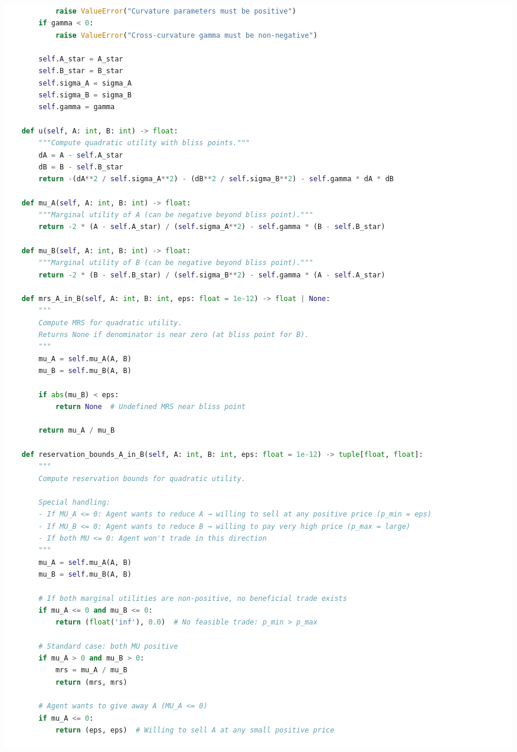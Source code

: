 ```python
            raise ValueError("Curvature parameters must be positive")
        if gamma < 0:
            raise ValueError("Cross-curvature gamma must be non-negative")
        
        self.A_star = A_star
        self.B_star = B_star
        self.sigma_A = sigma_A
        self.sigma_B = sigma_B
        self.gamma = gamma
    
    def u(self, A: int, B: int) -> float:
        """Compute quadratic utility with bliss points."""
        dA = A - self.A_star
        dB = B - self.B_star
        return -(dA**2 / self.sigma_A**2) - (dB**2 / self.sigma_B**2) - self.gamma * dA * dB
    
    def mu_A(self, A: int, B: int) -> float:
        """Marginal utility of A (can be negative beyond bliss point)."""
        return -2 * (A - self.A_star) / (self.sigma_A**2) - self.gamma * (B - self.B_star)
    
    def mu_B(self, A: int, B: int) -> float:
        """Marginal utility of B (can be negative beyond bliss point)."""
        return -2 * (B - self.B_star) / (self.sigma_B**2) - self.gamma * (A - self.A_star)
    
    def mrs_A_in_B(self, A: int, B: int, eps: float = 1e-12) -> float | None:
        """
        Compute MRS for quadratic utility.
        Returns None if denominator is near zero (at bliss point for B).
        """
        mu_A = self.mu_A(A, B)
        mu_B = self.mu_B(A, B)
        
        if abs(mu_B) < eps:
            return None  # Undefined MRS near bliss point
        
        return mu_A / mu_B
    
    def reservation_bounds_A_in_B(self, A: int, B: int, eps: float = 1e-12) -> tuple[float, float]:
        """
        Compute reservation bounds for quadratic utility.
        
        Special handling:
        - If MU_A <= 0: Agent wants to reduce A → willing to sell at any positive price (p_min = eps)
        - If MU_B <= 0: Agent wants to reduce B → willing to pay very high price (p_max = large)
        - If both MU <= 0: Agent won't trade in this direction
        """
        mu_A = self.mu_A(A, B)
        mu_B = self.mu_B(A, B)
        
        # If both marginal utilities are non-positive, no beneficial trade exists
        if mu_A <= 0 and mu_B <= 0:
            return (float('inf'), 0.0)  # No feasible trade: p_min > p_max
        
        # Standard case: both MU positive
        if mu_A > 0 and mu_B > 0:
            mrs = mu_A / mu_B
            return (mrs, mrs)
        
        # Agent wants to give away A (MU_A <= 0)
        if mu_A <= 0:
            return (eps, eps)  # Willing to sell A at any small positive price
        
```